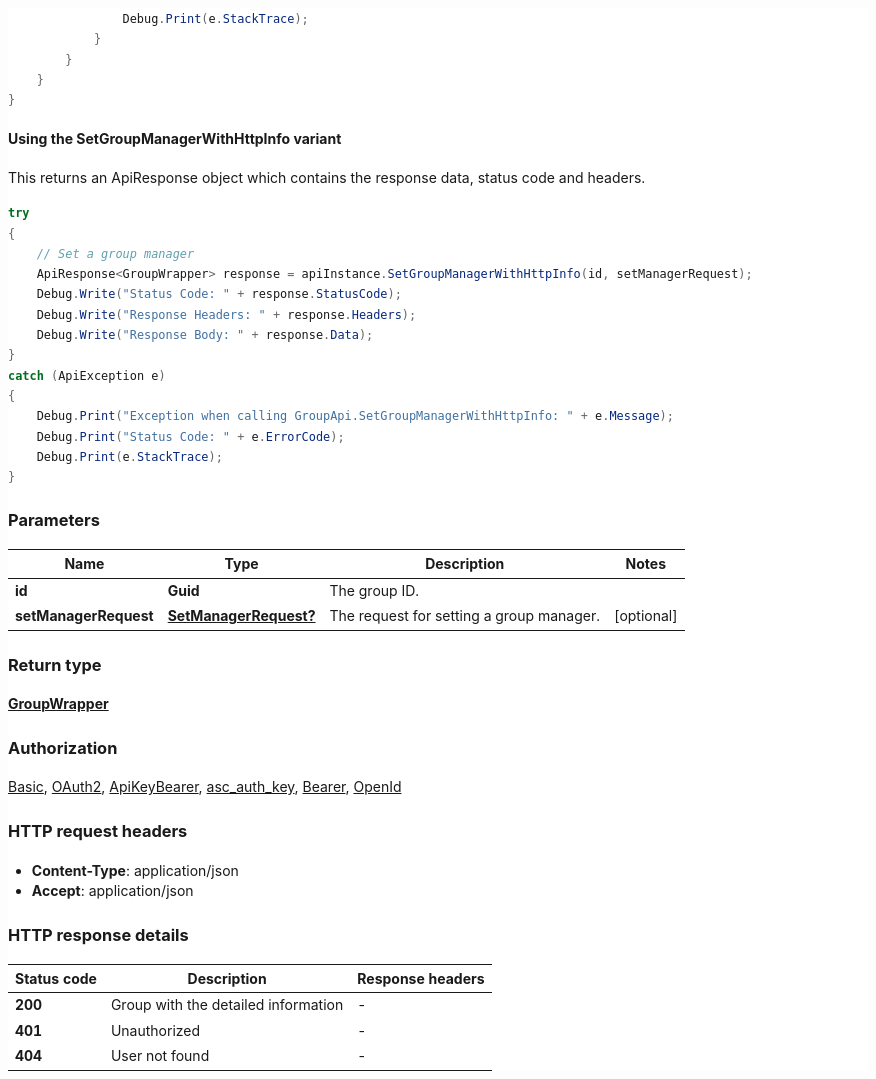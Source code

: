 ```csharp
                Debug.Print(e.StackTrace);
            }
        }
    }
}
```

#### Using the SetGroupManagerWithHttpInfo variant
This returns an ApiResponse object which contains the response data, status code and headers.

```csharp
try
{
    // Set a group manager
    ApiResponse<GroupWrapper> response = apiInstance.SetGroupManagerWithHttpInfo(id, setManagerRequest);
    Debug.Write("Status Code: " + response.StatusCode);
    Debug.Write("Response Headers: " + response.Headers);
    Debug.Write("Response Body: " + response.Data);
}
catch (ApiException e)
{
    Debug.Print("Exception when calling GroupApi.SetGroupManagerWithHttpInfo: " + e.Message);
    Debug.Print("Status Code: " + e.ErrorCode);
    Debug.Print(e.StackTrace);
}
```

### Parameters

| Name | Type | Description | Notes |
|------|------|-------------|-------|
| **id** | **Guid** | The group ID. |  |
| **setManagerRequest** | [**SetManagerRequest?**](SetManagerRequest?.md) | The request for setting a group manager. | [optional]  |

### Return type

[**GroupWrapper**](GroupWrapper.md)

### Authorization

[Basic](../README.md#Basic), [OAuth2](../README.md#OAuth2), [ApiKeyBearer](../README.md#ApiKeyBearer), [asc_auth_key](../README.md#asc_auth_key), [Bearer](../README.md#Bearer), [OpenId](../README.md#OpenId)

### HTTP request headers

 - **Content-Type**: application/json
 - **Accept**: application/json


### HTTP response details
| Status code | Description | Response headers |
|-------------|-------------|------------------|
| **200** | Group with the detailed information |  -  |
| **401** | Unauthorized |  -  |
| **404** | User not found |  -  |
